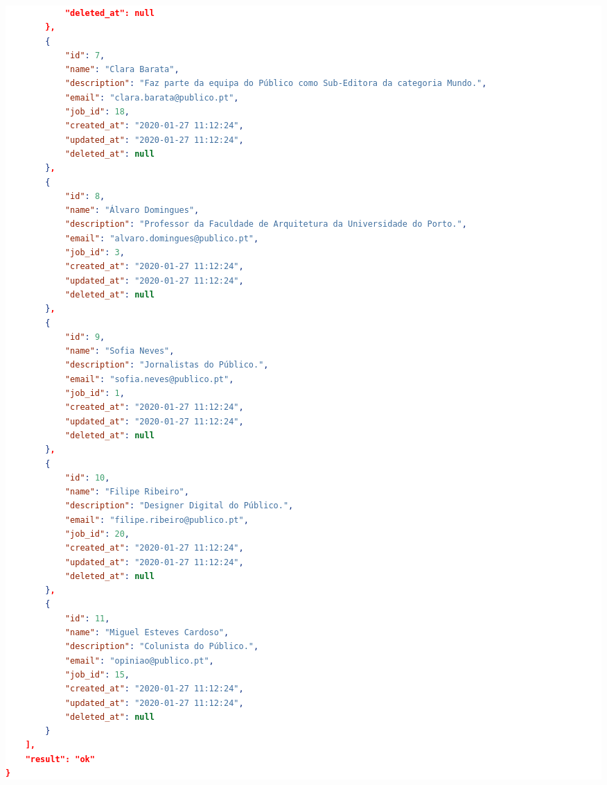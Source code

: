 ```json
            "deleted_at": null
        },
        {
            "id": 7,
            "name": "Clara Barata",
            "description": "Faz parte da equipa do Público como Sub-Editora da categoria Mundo.",
            "email": "clara.barata@publico.pt",
            "job_id": 18,
            "created_at": "2020-01-27 11:12:24",
            "updated_at": "2020-01-27 11:12:24",
            "deleted_at": null
        },
        {
            "id": 8,
            "name": "Álvaro Domingues",
            "description": "Professor da Faculdade de Arquitetura da Universidade do Porto.",
            "email": "alvaro.domingues@publico.pt",
            "job_id": 3,
            "created_at": "2020-01-27 11:12:24",
            "updated_at": "2020-01-27 11:12:24",
            "deleted_at": null
        },
        {
            "id": 9,
            "name": "Sofia Neves",
            "description": "Jornalistas do Público.",
            "email": "sofia.neves@publico.pt",
            "job_id": 1,
            "created_at": "2020-01-27 11:12:24",
            "updated_at": "2020-01-27 11:12:24",
            "deleted_at": null
        },
        {
            "id": 10,
            "name": "Filipe Ribeiro",
            "description": "Designer Digital do Público.",
            "email": "filipe.ribeiro@publico.pt",
            "job_id": 20,
            "created_at": "2020-01-27 11:12:24",
            "updated_at": "2020-01-27 11:12:24",
            "deleted_at": null
        },
        {
            "id": 11,
            "name": "Miguel Esteves Cardoso",
            "description": "Colunista do Público.",
            "email": "opiniao@publico.pt",
            "job_id": 15,
            "created_at": "2020-01-27 11:12:24",
            "updated_at": "2020-01-27 11:12:24",
            "deleted_at": null
        }
    ],
    "result": "ok"
}
```
